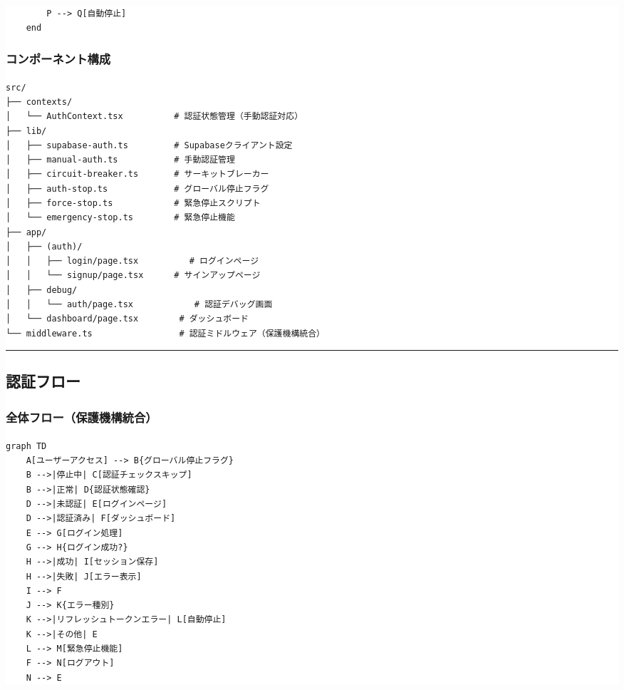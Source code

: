 ```mermaid
        P --> Q[自動停止]
    end
```

### コンポーネント構成

```
src/
├── contexts/
│   └── AuthContext.tsx          # 認証状態管理（手動認証対応）
├── lib/
│   ├── supabase-auth.ts         # Supabaseクライアント設定
│   ├── manual-auth.ts           # 手動認証管理
│   ├── circuit-breaker.ts       # サーキットブレーカー
│   ├── auth-stop.ts             # グローバル停止フラグ
│   ├── force-stop.ts            # 緊急停止スクリプト
│   └── emergency-stop.ts        # 緊急停止機能
├── app/
│   ├── (auth)/
│   │   ├── login/page.tsx          # ログインページ
│   │   └── signup/page.tsx      # サインアップページ
│   ├── debug/
│   │   └── auth/page.tsx            # 認証デバッグ画面
│   └── dashboard/page.tsx        # ダッシュボード
└── middleware.ts                 # 認証ミドルウェア（保護機構統合）
```

---

## 認証フロー

### 全体フロー（保護機構統合）

```mermaid
graph TD
    A[ユーザーアクセス] --> B{グローバル停止フラグ}
    B -->|停止中| C[認証チェックスキップ]
    B -->|正常| D{認証状態確認}
    D -->|未認証| E[ログインページ]
    D -->|認証済み| F[ダッシュボード]
    E --> G[ログイン処理]
    G --> H{ログイン成功?}
    H -->|成功| I[セッション保存]
    H -->|失敗| J[エラー表示]
    I --> F
    J --> K{エラー種別}
    K -->|リフレッシュトークンエラー| L[自動停止]
    K -->|その他| E
    L --> M[緊急停止機能]
    F --> N[ログアウト]
    N --> E
```
